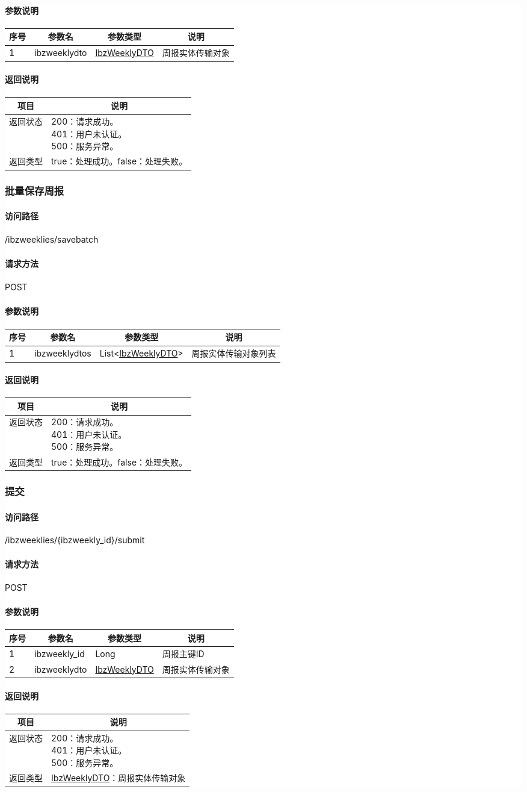 #### 参数说明
| 序号 | 参数名 | 参数类型 | 说明 |
| ---- | ---- | ---- | ---- |
| 1 | ibzweeklydto | [IbzWeeklyDTO](#IbzWeeklyDTO) | 周报实体传输对象 |

#### 返回说明
| 项目 | 说明 |
| ---- | ---- |
| 返回状态 | 200：请求成功。<br>401：用户未认证。<br>500：服务异常。 |
| 返回类型 | true：处理成功。false：处理失败。 |

### 批量保存周报
#### 访问路径
/ibzweeklies/savebatch

#### 请求方法
POST

#### 参数说明
| 序号 | 参数名 | 参数类型 | 说明 |
| ---- | ---- | ---- | ---- |
| 1 | ibzweeklydtos | List<[IbzWeeklyDTO](#IbzWeeklyDTO)> | 周报实体传输对象列表 |

#### 返回说明
| 项目 | 说明 |
| ---- | ---- |
| 返回状态 | 200：请求成功。<br>401：用户未认证。<br>500：服务异常。 |
| 返回类型 | true：处理成功。false：处理失败。 |

### 提交
#### 访问路径
/ibzweeklies/{ibzweekly_id}/submit

#### 请求方法
POST

#### 参数说明
| 序号 | 参数名 | 参数类型 | 说明 |
| ---- | ---- | ---- | ---- |
| 1 | ibzweekly_id | Long | 周报主键ID |
| 2 | ibzweeklydto | [IbzWeeklyDTO](#IbzWeeklyDTO) | 周报实体传输对象 |

#### 返回说明
| 项目 | 说明 |
| ---- | ---- |
| 返回状态 | 200：请求成功。<br>401：用户未认证。<br>500：服务异常。 |
| 返回类型 | [IbzWeeklyDTO](#IbzWeeklyDTO)：周报实体传输对象 |

